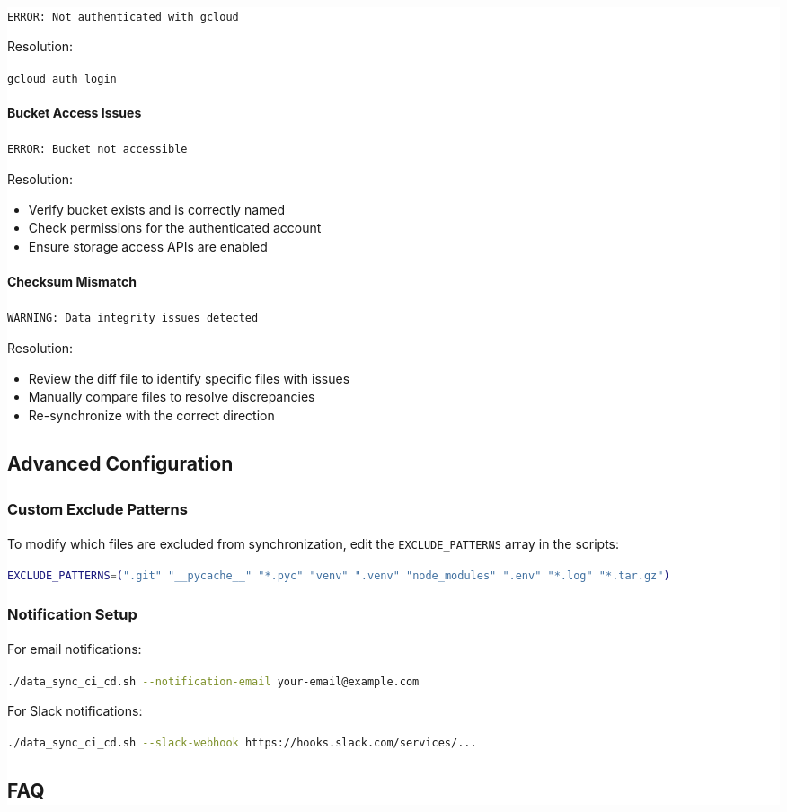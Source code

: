 ```
ERROR: Not authenticated with gcloud
```

Resolution:
```bash
gcloud auth login
```

#### Bucket Access Issues

```
ERROR: Bucket not accessible
```

Resolution:
- Verify bucket exists and is correctly named
- Check permissions for the authenticated account
- Ensure storage access APIs are enabled

#### Checksum Mismatch

```
WARNING: Data integrity issues detected
```

Resolution:
- Review the diff file to identify specific files with issues
- Manually compare files to resolve discrepancies
- Re-synchronize with the correct direction

## Advanced Configuration

### Custom Exclude Patterns

To modify which files are excluded from synchronization, edit the `EXCLUDE_PATTERNS` array in the scripts:

```bash
EXCLUDE_PATTERNS=(".git" "__pycache__" "*.pyc" "venv" ".venv" "node_modules" ".env" "*.log" "*.tar.gz")
```

### Notification Setup

For email notifications:
```bash
./data_sync_ci_cd.sh --notification-email your-email@example.com
```

For Slack notifications:
```bash
./data_sync_ci_cd.sh --slack-webhook https://hooks.slack.com/services/...
```

## FAQ
